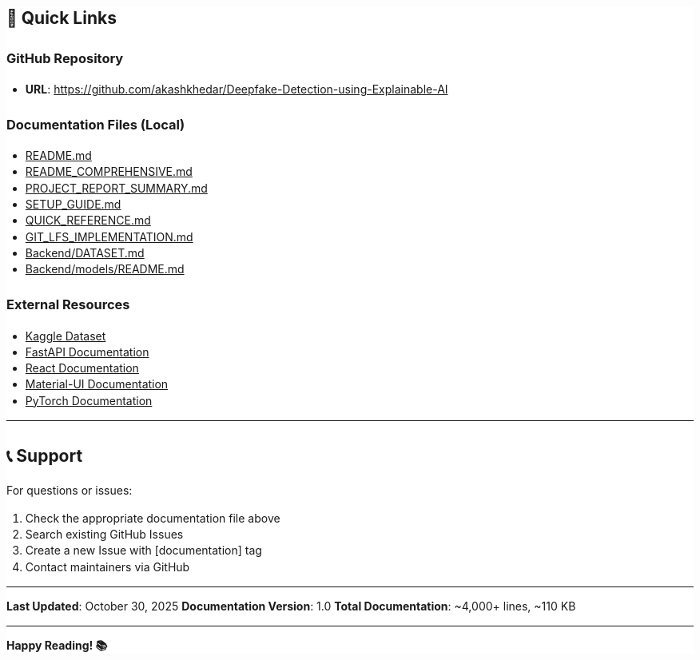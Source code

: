 
## 🔗 Quick Links

### GitHub Repository

- **URL**: https://github.com/akashkhedar/Deepfake-Detection-using-Explainable-AI

### Documentation Files (Local)

- [README.md](./README.md)
- [README_COMPREHENSIVE.md](./README_COMPREHENSIVE.md)
- [PROJECT_REPORT_SUMMARY.md](./PROJECT_REPORT_SUMMARY.md)
- [SETUP_GUIDE.md](./SETUP_GUIDE.md)
- [QUICK_REFERENCE.md](./QUICK_REFERENCE.md)
- [GIT_LFS_IMPLEMENTATION.md](./GIT_LFS_IMPLEMENTATION.md)
- [Backend/DATASET.md](./Backend/DATASET.md)
- [Backend/models/README.md](./Backend/models/README.md)

### External Resources

- [Kaggle Dataset](https://www.kaggle.com/datasets/xhlulu/140k-real-and-fake-faces)
- [FastAPI Documentation](https://fastapi.tiangolo.com/)
- [React Documentation](https://react.dev/)
- [Material-UI Documentation](https://mui.com/)
- [PyTorch Documentation](https://pytorch.org/docs/)

---

## 📞 Support

For questions or issues:

1. Check the appropriate documentation file above
2. Search existing GitHub Issues
3. Create a new Issue with [documentation] tag
4. Contact maintainers via GitHub

---

**Last Updated**: October 30, 2025
**Documentation Version**: 1.0
**Total Documentation**: ~4,000+ lines, ~110 KB

---

**Happy Reading! 📚**

